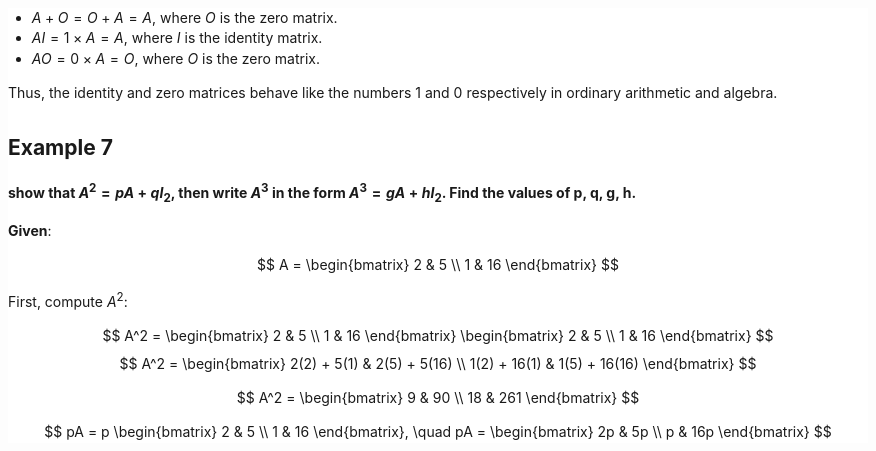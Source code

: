 - $A + O = O + A = A$, where $O$ is the zero matrix.
- $A I = 1 \times A = A$, where $I$ is the identity matrix.
- $A O = 0 \times A = O$, where $O$ is the zero matrix.

Thus, the identity and zero matrices behave like the numbers 1 and 0 respectively in ordinary arithmetic and algebra.

## Example 7

**show that $A^2 = pA + qI_2$, then write $A^3$ in the form $A^3 = gA + hI_2$. Find the values of $\text{p, q, g, h}$.**

**Given**:

$$
A = \begin{bmatrix}
2 & 5 \\
1 & 16
\end{bmatrix}
$$

First, compute $A^2$:

$$
A^2 = \begin{bmatrix}
2 & 5 \\
1 & 16
\end{bmatrix} \begin{bmatrix}
2 & 5 \\
1 & 16
\end{bmatrix}
$$
$$
A^2 = \begin{bmatrix}
2(2) + 5(1) & 2(5) + 5(16) \\
1(2) + 16(1) & 1(5) + 16(16)
\end{bmatrix}
$$

$$
A^2 = \begin{bmatrix}
9 & 90 \\
18 & 261
\end{bmatrix}
$$

$$
pA = p \begin{bmatrix}
2 & 5 \\
1 & 16
\end{bmatrix}, \quad
pA = \begin{bmatrix}
2p & 5p \\
p & 16p
\end{bmatrix}
$$

